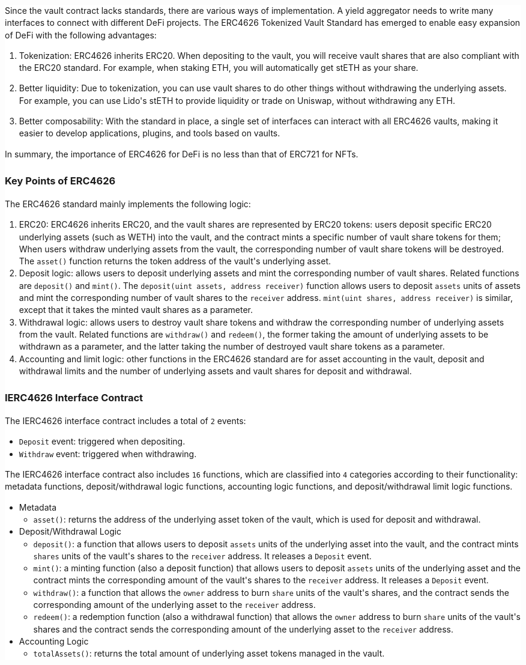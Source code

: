 Since the vault contract lacks standards, there are various ways of implementation. A yield aggregator needs to write many interfaces to connect with different DeFi projects. The ERC4626 Tokenized Vault Standard has emerged to enable easy expansion of DeFi with the following advantages:

1. Tokenization: ERC4626 inherits ERC20. When depositing to the vault, you will receive vault shares that are also compliant with the ERC20 standard. For example, when staking ETH, you will automatically get stETH as your share.

2. Better liquidity: Due to tokenization, you can use vault shares to do other things without withdrawing the underlying assets. For example, you can use Lido's stETH to provide liquidity or trade on Uniswap, without withdrawing any ETH.

3. Better composability: With the standard in place, a single set of interfaces can interact with all ERC4626 vaults, making it easier to develop applications, plugins, and tools based on vaults.

In summary, the importance of ERC4626 for DeFi is no less than that of ERC721 for NFTs.

### Key Points of ERC4626

The ERC4626 standard mainly implements the following logic:

1. ERC20: ERC4626 inherits ERC20, and the vault shares are represented by ERC20 tokens: users deposit specific ERC20 underlying assets (such as WETH) into the vault, and the contract mints a specific number of vault share tokens for them; When users withdraw underlying assets from the vault, the corresponding number of vault share tokens will be destroyed. The `asset()` function returns the token address of the vault's underlying asset.
2. Deposit logic: allows users to deposit underlying assets and mint the corresponding number of vault shares. Related functions are `deposit()` and `mint()`. The `deposit(uint assets, address receiver)` function allows users to deposit `assets` units of assets and mint the corresponding number of vault shares to the `receiver` address. `mint(uint shares, address receiver)` is similar, except that it takes the minted vault shares as a parameter.
3. Withdrawal logic: allows users to destroy vault share tokens and withdraw the corresponding number of underlying assets from the vault. Related functions are `withdraw()` and `redeem()`, the former taking the amount of underlying assets to be withdrawn as a parameter, and the latter taking the number of destroyed vault share tokens as a parameter.
4. Accounting and limit logic: other functions in the ERC4626 standard are for asset accounting in the vault, deposit and withdrawal limits and the number of underlying assets and vault shares for deposit and withdrawal.

### IERC4626 Interface Contract

The IERC4626 interface contract includes a total of `2` events:
- `Deposit` event: triggered when depositing.
- `Withdraw` event: triggered when withdrawing.

The IERC4626 interface contract also includes `16` functions, which are classified into `4` categories according to their functionality: metadata functions, deposit/withdrawal logic functions, accounting logic functions, and deposit/withdrawal limit logic functions.

- Metadata
    - `asset()`: returns the address of the underlying asset token of the vault, which is used for deposit and withdrawal.
- Deposit/Withdrawal Logic
    - `deposit()`: a function that allows users to deposit `assets` units of the underlying asset into the vault, and the contract mints `shares` units of the vault's shares to the `receiver` address. It releases a `Deposit` event.
    - `mint()`: a minting function (also a deposit function) that allows users to deposit `assets` units of the underlying asset and the contract mints the corresponding amount of the vault's shares to the `receiver` address. It releases a `Deposit` event.
    - `withdraw()`: a function that allows the `owner` address to burn `share` units of the vault's shares, and the contract sends the corresponding amount of the underlying asset to the `receiver` address.
    - `redeem()`: a redemption function (also a withdrawal function) that allows the `owner` address to burn `share` units of the vault's shares and the contract sends the corresponding amount of the underlying asset to the `receiver` address.
- Accounting Logic
    - `totalAssets()`: returns the total amount of underlying asset tokens managed in the vault.